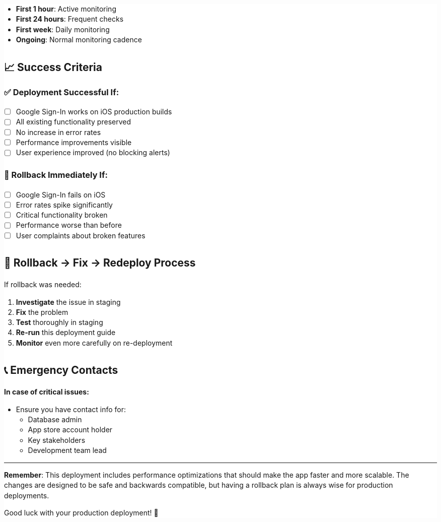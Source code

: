 - **First 1 hour**: Active monitoring
- **First 24 hours**: Frequent checks
- **First week**: Daily monitoring
- **Ongoing**: Normal monitoring cadence

## 📈 Success Criteria

### ✅ Deployment Successful If:

- [ ] Google Sign-In works on iOS production builds
- [ ] All existing functionality preserved
- [ ] No increase in error rates
- [ ] Performance improvements visible
- [ ] User experience improved (no blocking alerts)

### 🚨 Rollback Immediately If:

- [ ] Google Sign-In fails on iOS
- [ ] Error rates spike significantly
- [ ] Critical functionality broken
- [ ] Performance worse than before
- [ ] User complaints about broken features

## 🔄 Rollback → Fix → Redeploy Process

If rollback was needed:

1. **Investigate** the issue in staging
2. **Fix** the problem
3. **Test** thoroughly in staging
4. **Re-run** this deployment guide
5. **Monitor** even more carefully on re-deployment

## 📞 Emergency Contacts

**In case of critical issues:**

- Ensure you have contact info for:
  - Database admin
  - App store account holder
  - Key stakeholders
  - Development team lead

---

**Remember**: This deployment includes performance optimizations that should make the app faster and more scalable. The changes are designed to be safe and backwards compatible, but having a rollback plan is always wise for production deployments.

Good luck with your production deployment! 🚀
